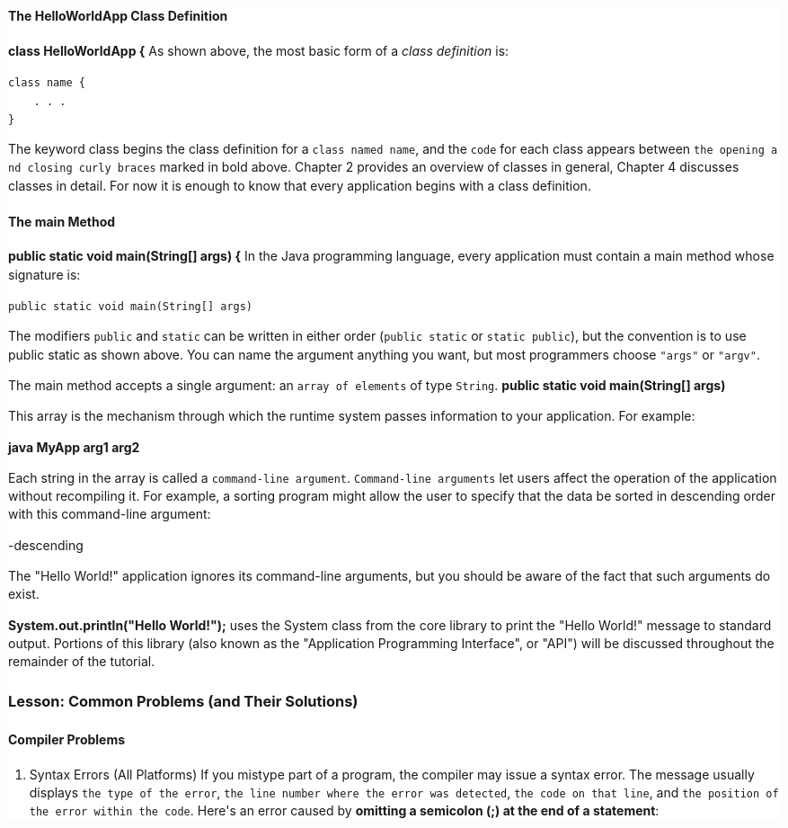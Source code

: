 #### The HelloWorldApp Class Definition
**class HelloWorldApp {**
As shown above, the most basic form of a *class definition* is:

```
class name {
    . . .
}
```
The keyword class begins the class definition for a `class named name`, and the `code` for each class appears between `the opening and closing curly braces` marked in bold above.
Chapter 2 provides an overview of classes in general,
Chapter 4 discusses classes in detail.
For now it is enough to know that every application begins with a class definition.

#### The main Method
**public static void main(String[] args) {**
In the Java programming language, every application must contain a main method whose signature is:

```
public static void main(String[] args)
```
The modifiers `public` and `static` can be written in either order (`public static` or `static public`), but the convention is to use public static as shown above. You can name the argument anything you want, but most programmers choose `"args"` or `"argv"`.


The main method accepts a single argument: an `array of elements` of type `String`.
**public static void main(String[] args)**

This array is the mechanism through which the runtime system passes information to your application. For example:

**java MyApp arg1 arg2**

Each string in the array is called a `command-line argument`. `Command-line arguments` let users affect the operation of the application without recompiling it. For example, a sorting program might allow the user to specify that the data be sorted in descending order with this command-line argument:

-descending

The "Hello World!" application ignores its command-line arguments, but you should be aware of the fact that such arguments do exist.

**System.out.println("Hello World!");**
uses the System class from the core library to print the "Hello World!" message to standard output.
Portions of this library (also known as the "Application Programming Interface", or "API") will be discussed throughout the remainder of the tutorial.

### Lesson: Common Problems (and Their Solutions)
#### Compiler Problems
1. Syntax Errors (All Platforms)
If you mistype part of a program, the compiler may issue a syntax error. The message usually displays `the type of the error`, `the line number where the error was detected`, `the code on that line`, and `the position of the error within the code`.
Here's an error caused by **omitting a semicolon (;) at the end of a statement**:
